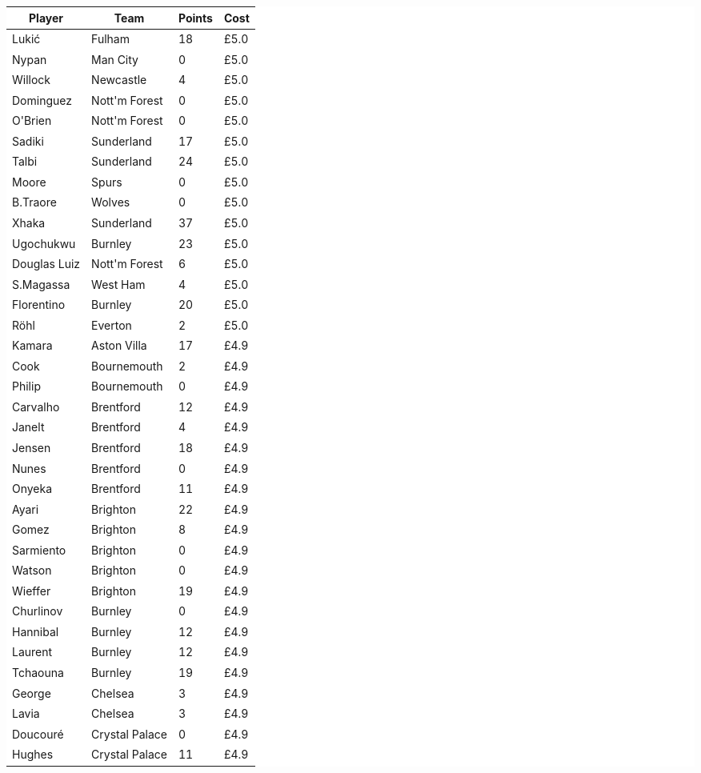 | Player | Team | Points | Cost |
| --- | --- | --- | --- |
| Lukić | Fulham | 18 | £5.0 |
| Nypan | Man City | 0 | £5.0 |
| Willock | Newcastle | 4 | £5.0 |
| Dominguez | Nott'm Forest | 0 | £5.0 |
| O'Brien | Nott'm Forest | 0 | £5.0 |
| Sadiki | Sunderland | 17 | £5.0 |
| Talbi | Sunderland | 24 | £5.0 |
| Moore | Spurs | 0 | £5.0 |
| B.Traore | Wolves | 0 | £5.0 |
| Xhaka | Sunderland | 37 | £5.0 |
| Ugochukwu | Burnley | 23 | £5.0 |
| Douglas Luiz | Nott'm Forest | 6 | £5.0 |
| S.Magassa | West Ham | 4 | £5.0 |
| Florentino | Burnley | 20 | £5.0 |
| Röhl | Everton | 2 | £5.0 |
| Kamara | Aston Villa | 17 | £4.9 |
| Cook | Bournemouth | 2 | £4.9 |
| Philip | Bournemouth | 0 | £4.9 |
| Carvalho | Brentford | 12 | £4.9 |
| Janelt | Brentford | 4 | £4.9 |
| Jensen | Brentford | 18 | £4.9 |
| Nunes | Brentford | 0 | £4.9 |
| Onyeka | Brentford | 11 | £4.9 |
| Ayari | Brighton | 22 | £4.9 |
| Gomez | Brighton | 8 | £4.9 |
| Sarmiento | Brighton | 0 | £4.9 |
| Watson | Brighton | 0 | £4.9 |
| Wieffer | Brighton | 19 | £4.9 |
| Churlinov | Burnley | 0 | £4.9 |
| Hannibal | Burnley | 12 | £4.9 |
| Laurent | Burnley | 12 | £4.9 |
| Tchaouna | Burnley | 19 | £4.9 |
| George | Chelsea | 3 | £4.9 |
| Lavia | Chelsea | 3 | £4.9 |
| Doucouré | Crystal Palace | 0 | £4.9 |
| Hughes | Crystal Palace | 11 | £4.9 |